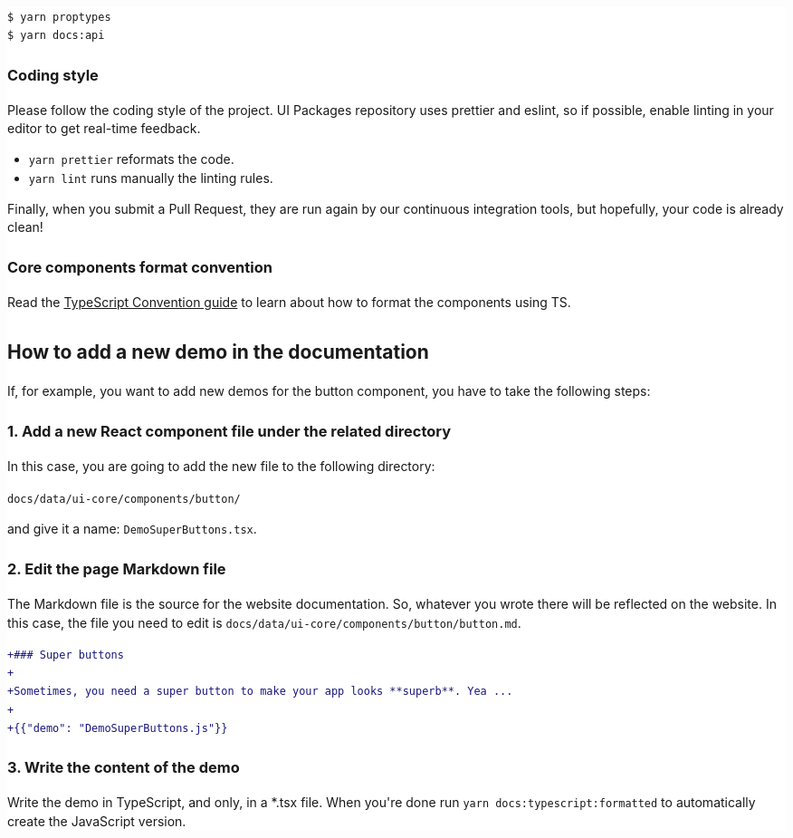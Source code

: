 ```sh
$ yarn proptypes
$ yarn docs:api
```

### Coding style

Please follow the coding style of the project. UI Packages repository uses prettier and eslint, so if possible, enable linting in your editor to get real-time feedback.

- `yarn prettier` reformats the code.
- `yarn lint` runs manually the linting rules.

Finally, when you submit a Pull Request, they are run again by our continuous integration tools, but hopefully, your code is already clean!

### Core components format convention

Read the [TypeScript Convention guide](/TYPESCRIPT_CONVENTION.md) to learn about how to format the components using TS.

## How to add a new demo in the documentation

If, for example, you want to add new demos for the button component, you have to take the following steps:

### 1. Add a new React component file under the related directory

In this case, you are going to add the new file to the following directory:

```sh
docs/data/ui-core/components/button/
```

and give it a name: `DemoSuperButtons.tsx`.

### 2. Edit the page Markdown file

The Markdown file is the source for the website documentation. So, whatever you wrote there will be reflected on the website.
In this case, the file you need to edit is `docs/data/ui-core/components/button/button.md`.

```diff
+### Super buttons
+
+Sometimes, you need a super button to make your app looks **superb**. Yea ...
+
+{{"demo": "DemoSuperButtons.js"}}
```

### 3. Write the content of the demo

Write the demo in TypeScript, and only, in a \*.tsx file.
When you're done run `yarn docs:typescript:formatted` to automatically create the JavaScript version.
